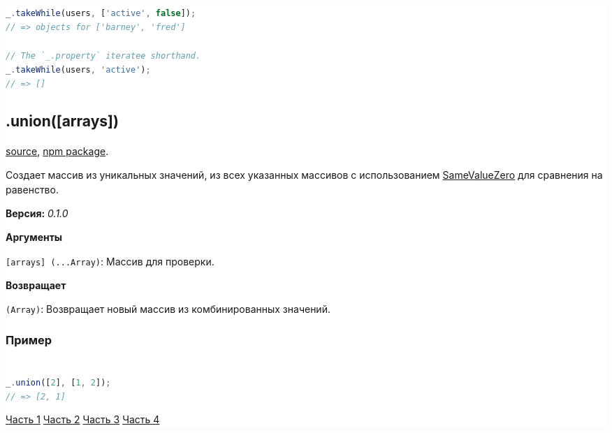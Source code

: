 ```javascript
_.takeWhile(users, ['active', false]);
// => objects for ['barney', 'fred']
 
// The `_.property` iteratee shorthand.
_.takeWhile(users, 'active');
// => []

```

## .union([arrays])

[source](https://github.com/lodash/lodash/blob/4.17.4/lodash.js#L8327),
[npm package](https://www.npmjs.com/package/lodash.union).

Создает массив из уникальных значений, из всех указанных массивов с использованием [SameValueZero](http://ecma-international.org/ecma-262/7.0/#sec-samevaluezero) для сравнения на равенство.

**Версия:** *0.1.0*

**Аргументы**

`[arrays] (...Array)`: Массив для проверки.

**Возвращает**

`(Array)`: Возвращает новый массив из комбинированных значений.

### Пример

```javascript

_.union([2], [1, 2]);
// => [2, 1]

```


[Часть 1](http://vaeum.com/blog/2017/02/18/lodash-russian-documentation-part1-array/)
[Часть 2](http://vaeum.com/blog/2017/02/23/-lodash-russian-documentation-part2-array/)
[Часть 3](http://vaeum.com/blog/2017/02/26/-lodash-russian-documentation-part3-array/)
[Часть 4](http://vaeum.com/blog/2017/03/13/-lodash-russian-documentation-part4-array/)


